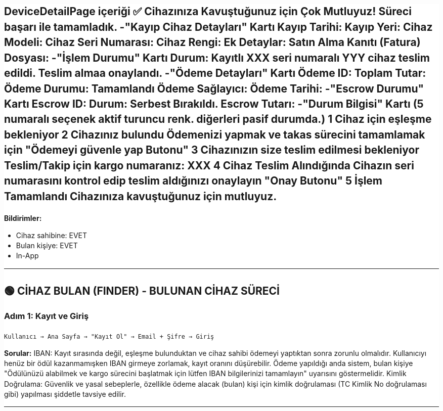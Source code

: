DeviceDetailPage içeriği
✅
Cihazınıza Kavuştuğunuz için Çok Mutluyuz!
Süreci başarı ile tamamladık. 
-"Kayıp Cihaz Detayları" Kartı
Kayıp Tarihi:
Kayıp Yeri:
Cihaz Modeli:
Cihaz Seri Numarası:
Cihaz Rengi:
Ek Detaylar:
Satın Alma Kanıtı (Fatura) Dosyası:
-"İşlem Durumu" Kartı
Durum:  Kayıtlı XXX seri numaralı YYY cihaz teslim edildi. Teslim almaa onaylandı.
-"Ödeme Detayları" Kartı
Ödeme ID:
Toplam Tutar:
Ödeme Durumu: Tamamlandı
Ödeme Sağlayıcı:
Ödeme Tarihi:
-"Escrow Durumu" Kartı
Escrow ID:
Durum: Serbest Bırakıldı.
Escrow Tutarı:
-"Durum Bilgisi" Kartı (5 numaralı seçenek aktif turuncu renk. diğerleri pasif durumda.)
1 Cihaz için eşleşme bekleniyor
2 Cihazınız bulundu
    Ödemenizi yapmak ve takas sürecini tamamlamak için "Ödemeyi güvenle yap Butonu"
3 Cihazınızın size teslim edilmesi bekleniyor
    Teslim/Takip için kargo numaranız: XXX
4 Cihaz Teslim Alındığında
    Cihazın seri numarasını kontrol edip teslim aldığınızı onaylayın "Onay Butonu"
5 İşlem Tamamlandı
    Cihazınıza kavuştuğunuz için mutluyuz.
---

**Bildirimler:**
- Cihaz sahibine: EVET
- Bulan kişiye: EVET
- In-App
---

## 🟢 CİHAZ BULAN (FINDER) - BULUNAN CİHAZ SÜRECİ

### **Adım 1: Kayıt ve Giriş**
```
Kullanıcı → Ana Sayfa → "Kayıt Ol" → Email + Şifre → Giriş
```

**Sorular:**
IBAN: Kayıt sırasında değil, eşleşme bulunduktan ve cihaz sahibi ödemeyi yaptıktan sonra zorunlu olmalıdır. Kullanıcıyı henüz bir ödül kazanmamışken IBAN girmeye zorlamak, kayıt oranını düşürebilir. Ödeme yapıldığı anda sistem, bulan kişiye "Ödülünüzü alabilmek ve kargo sürecini başlatmak için lütfen IBAN bilgilerinizi tamamlayın" uyarısını göstermelidir.
Kimlik Doğrulama: Güvenlik ve yasal sebeplerle, özellikle ödeme alacak (bulan) kişi için kimlik doğrulaması (TC Kimlik No doğrulaması gibi) yapılması şiddetle tavsiye edilir.

---